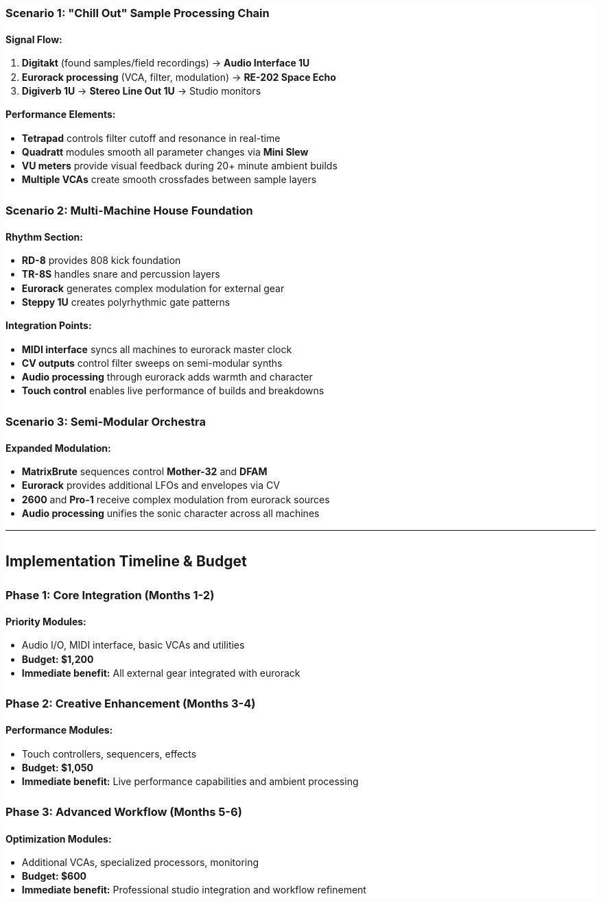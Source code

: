 ### Scenario 1: "Chill Out" Sample Processing Chain

**Signal Flow:**
1. **Digitakt** (found samples/field recordings) → **Audio Interface 1U**
2. **Eurorack processing** (VCA, filter, modulation) → **RE-202 Space Echo**
3. **Digiverb 1U** → **Stereo Line Out 1U** → Studio monitors

**Performance Elements:**
- **Tetrapad** controls filter cutoff and resonance in real-time
- **Quadratt** modules smooth all parameter changes via **Mini Slew**
- **VU meters** provide visual feedback during 20+ minute ambient builds
- **Multiple VCAs** create smooth crossfades between sample layers

### Scenario 2: Multi-Machine House Foundation

**Rhythm Section:**
- **RD-8** provides 808 kick foundation
- **TR-8S** handles snare and percussion layers
- **Eurorack** generates complex modulation for external gear
- **Steppy 1U** creates polyrhythmic gate patterns

**Integration Points:**
- **MIDI interface** syncs all machines to eurorack master clock
- **CV outputs** control filter sweeps on semi-modular synths
- **Audio processing** through eurorack adds warmth and character
- **Touch control** enables live performance of builds and breakdowns

### Scenario 3: Semi-Modular Orchestra

**Expanded Modulation:**
- **MatrixBrute** sequences control **Mother-32** and **DFAM**
- **Eurorack** provides additional LFOs and envelopes via CV
- **2600** and **Pro-1** receive complex modulation from eurorack sources
- **Audio processing** unifies the sonic character across all machines

---

## Implementation Timeline & Budget

### Phase 1: Core Integration (Months 1-2)
**Priority Modules:**
- Audio I/O, MIDI interface, basic VCAs and utilities
- **Budget: $1,200**
- **Immediate benefit:** All external gear integrated with eurorack

### Phase 2: Creative Enhancement (Months 3-4)  
**Performance Modules:**
- Touch controllers, sequencers, effects
- **Budget: $1,050**
- **Immediate benefit:** Live performance capabilities and ambient processing

### Phase 3: Advanced Workflow (Months 5-6)
**Optimization Modules:**
- Additional VCAs, specialized processors, monitoring
- **Budget: $600**
- **Immediate benefit:** Professional studio integration and workflow refinement
